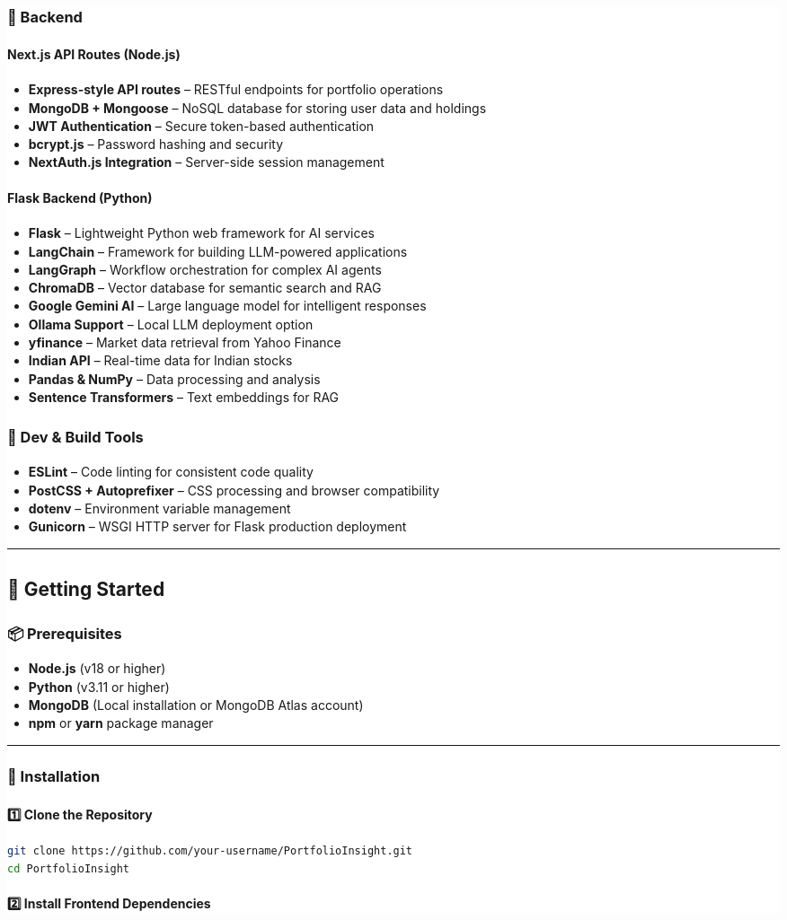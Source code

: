 ### 🔗 Backend

#### Next.js API Routes (Node.js)
- **Express-style API routes** – RESTful endpoints for portfolio operations
- **MongoDB + Mongoose** – NoSQL database for storing user data and holdings
- **JWT Authentication** – Secure token-based authentication
- **bcrypt.js** – Password hashing and security
- **NextAuth.js Integration** – Server-side session management

#### Flask Backend (Python)
- **Flask** – Lightweight Python web framework for AI services
- **LangChain** – Framework for building LLM-powered applications
- **LangGraph** – Workflow orchestration for complex AI agents
- **ChromaDB** – Vector database for semantic search and RAG
- **Google Gemini AI** – Large language model for intelligent responses
- **Ollama Support** – Local LLM deployment option
- **yfinance** – Market data retrieval from Yahoo Finance
- **Indian API** – Real-time data for Indian stocks
- **Pandas & NumPy** – Data processing and analysis
- **Sentence Transformers** – Text embeddings for RAG

### 🧰 Dev & Build Tools
- **ESLint** – Code linting for consistent code quality
- **PostCSS + Autoprefixer** – CSS processing and browser compatibility
- **dotenv** – Environment variable management
- **Gunicorn** – WSGI HTTP server for Flask production deployment

---

## 🚀 Getting Started

### 📦 Prerequisites

- **Node.js** (v18 or higher)
- **Python** (v3.11 or higher)
- **MongoDB** (Local installation or MongoDB Atlas account)
- **npm** or **yarn** package manager

---

### 🔧 Installation

#### 1️⃣ Clone the Repository

```bash
git clone https://github.com/your-username/PortfolioInsight.git
cd PortfolioInsight
```

#### 2️⃣ Install Frontend Dependencies
